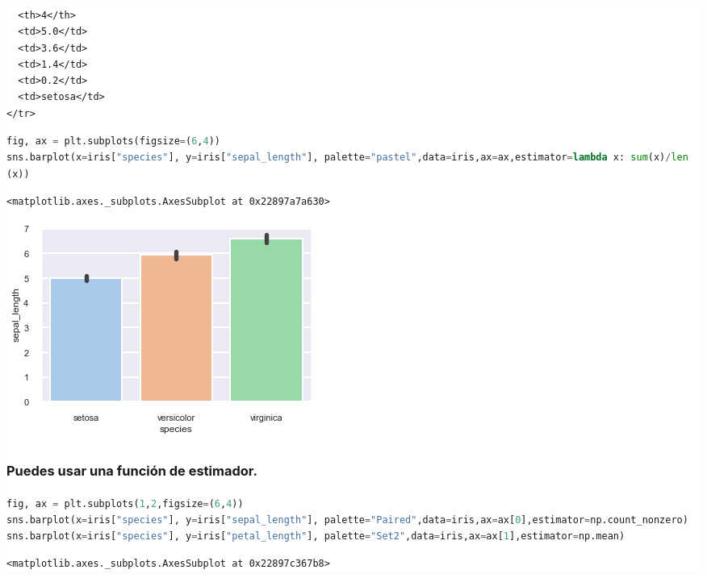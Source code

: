       <th>4</th>
      <td>5.0</td>
      <td>3.6</td>
      <td>1.4</td>
      <td>0.2</td>
      <td>setosa</td>
    </tr>
  </tbody>
</table>
</div>




```python
fig, ax = plt.subplots(figsize=(6,4))
sns.barplot(x=iris["species"], y=iris["sepal_length"], palette="pastel",data=iris,ax=ax,estimator=lambda x: sum(x)/len(x))
```




    <matplotlib.axes._subplots.AxesSubplot at 0x22897a7a630>




![png](/images/Seaborn/output_34_1.png)


### Puedes usar una función de estimador.


```python
fig, ax = plt.subplots(1,2,figsize=(6,4))
sns.barplot(x=iris["species"], y=iris["sepal_length"], palette="Paired",data=iris,ax=ax[0],estimator=np.count_nonzero)
sns.barplot(x=iris["species"], y=iris["petal_length"], palette="Set2",data=iris,ax=ax[1],estimator=np.mean)
```




    <matplotlib.axes._subplots.AxesSubplot at 0x22897c367b8>
